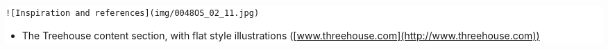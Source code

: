     ![Inspiration and references](img/0048OS_02_11.jpg)

*   The Treehouse content section, with flat style illustrations ([www.threehouse.com](http://www.threehouse.com))
